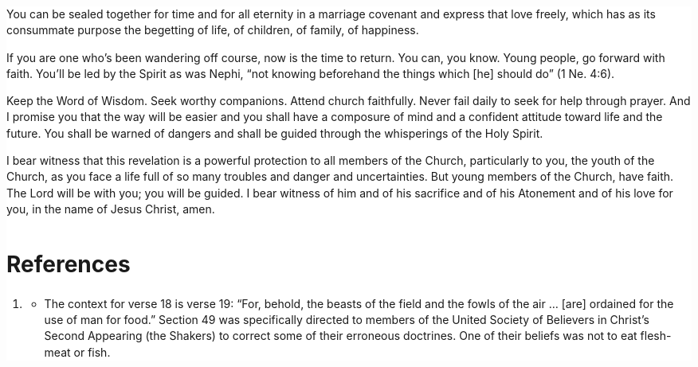 You can be sealed together for time and for all eternity in a marriage covenant and express that love freely, which has as its consummate purpose the begetting of life, of children, of family, of happiness.

If you are one who’s been wandering off course, now is the time to return. You can, you know. Young people, go forward with faith. You’ll be led by the Spirit as was Nephi, “not knowing beforehand the things which [he] should do” (1 Ne. 4:6).

Keep the Word of Wisdom. Seek worthy companions. Attend church faithfully. Never fail daily to seek for help through prayer. And I promise you that the way will be easier and you shall have a composure of mind and a confident attitude toward life and the future. You shall be warned of dangers and shall be guided through the whisperings of the Holy Spirit.

I bear witness that this revelation is a powerful protection to all members of the Church, particularly to you, the youth of the Church, as you face a life full of so many troubles and danger and uncertainties. But young members of the Church, have faith. The Lord will be with you; you will be guided. I bear witness of him and of his sacrifice and of his Atonement and of his love for you, in the name of Jesus Christ, amen.

# References
1. - The context for verse 18 is verse 19: “For, behold, the beasts of the field and the fowls of the air … [are] ordained for the use of man for food.” Section 49 was specifically directed to members of the United Society of Believers in Christ’s Second Appearing (the Shakers) to correct some of their erroneous doctrines. One of their beliefs was not to eat flesh-meat or fish.